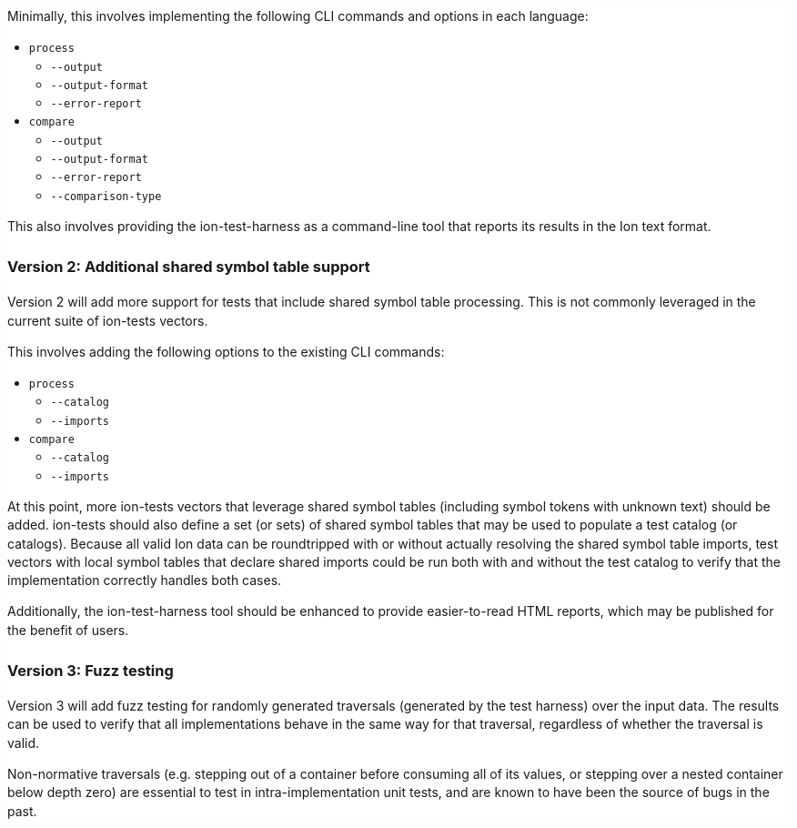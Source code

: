 Minimally, this involves implementing the following CLI commands and
options in each language:

-   `process`
    - `--output`
    - `--output-format`
    - `--error-report`
-   `compare`
    - `--output`
    - `--output-format`
    - `--error-report`
    - `--comparison-type`

This also involves providing the ion-test-harness as a command-line tool
that reports its results in the Ion text format.

### Version 2: Additional shared symbol table support

Version 2 will add more support for tests that include shared symbol
table processing. This is not commonly leveraged in the current suite
of ion-tests vectors.

This involves adding the following options to the existing CLI commands:

-   `process`
    - `--catalog`
    - `--imports`
-   `compare`
    - `--catalog`
    - `--imports`

At this point, more ion-tests vectors that leverage shared symbol tables
(including symbol tokens with unknown text) should be added. ion-tests
should also define a set (or sets) of shared symbol tables that may be
used to populate a test catalog (or catalogs). Because all valid Ion data
can be roundtripped with or without actually resolving the shared symbol
table imports, test vectors with local symbol tables that declare shared
imports could be run both with and without the test catalog to verify
that the implementation correctly handles both cases.

Additionally, the ion-test-harness tool should be enhanced to provide
easier-to-read HTML reports, which may be published for the benefit
of users.

### Version 3: Fuzz testing

Version 3 will add fuzz testing for randomly generated traversals
(generated by the test harness) over the input data. The results can be
used to verify that all implementations behave in the same way for that
traversal, regardless of whether the traversal is valid.

Non-normative traversals (e.g. stepping out of a container before
consuming all of its values, or stepping over a nested container below
depth zero) are essential to test in intra-implementation unit tests,
and are known to have been the source of bugs in the past.
